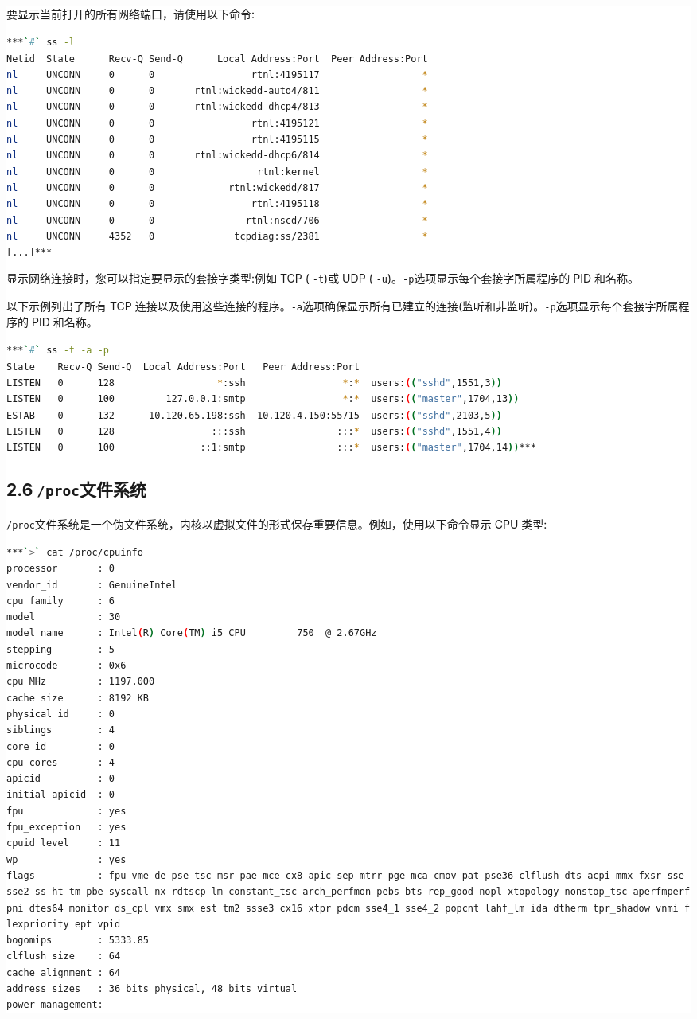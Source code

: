 要显示当前打开的所有网络端口，请使用以下命令:

```sh
***`#` ss -l
Netid  State      Recv-Q Send-Q      Local Address:Port  Peer Address:Port
nl     UNCONN     0      0                 rtnl:4195117                  *
nl     UNCONN     0      0       rtnl:wickedd-auto4/811                  *
nl     UNCONN     0      0       rtnl:wickedd-dhcp4/813                  *
nl     UNCONN     0      0                 rtnl:4195121                  *
nl     UNCONN     0      0                 rtnl:4195115                  *
nl     UNCONN     0      0       rtnl:wickedd-dhcp6/814                  *
nl     UNCONN     0      0                  rtnl:kernel                  *
nl     UNCONN     0      0             rtnl:wickedd/817                  *
nl     UNCONN     0      0                 rtnl:4195118                  *
nl     UNCONN     0      0                rtnl:nscd/706                  *
nl     UNCONN     4352   0              tcpdiag:ss/2381                  *
[...]***
```

显示网络连接时，您可以指定要显示的套接字类型:例如 TCP ( `-t`)或 UDP ( `-u`)。`-p`选项显示每个套接字所属程序的 PID 和名称。

以下示例列出了所有 TCP 连接以及使用这些连接的程序。`-a`选项确保显示所有已建立的连接(监听和非监听)。`-p`选项显示每个套接字所属程序的 PID 和名称。

```sh
***`#` ss -t -a -p
State    Recv-Q Send-Q  Local Address:Port   Peer Address:Port
LISTEN   0      128                  *:ssh                 *:*  users:(("sshd",1551,3))
LISTEN   0      100         127.0.0.1:smtp                 *:*  users:(("master",1704,13))
ESTAB    0      132      10.120.65.198:ssh  10.120.4.150:55715  users:(("sshd",2103,5))
LISTEN   0      128                 :::ssh                :::*  users:(("sshd",1551,4))
LISTEN   0      100               ::1:smtp                :::*  users:(("master",1704,14))***
```

## 2.6 `/proc`文件系统

`/proc`文件系统是一个伪文件系统，内核以虚拟文件的形式保存重要信息。例如，使用以下命令显示 CPU 类型:

```sh
***`>` cat /proc/cpuinfo
processor       : 0
vendor_id       : GenuineIntel
cpu family      : 6
model           : 30
model name      : Intel(R) Core(TM) i5 CPU         750  @ 2.67GHz
stepping        : 5
microcode       : 0x6
cpu MHz         : 1197.000
cache size      : 8192 KB
physical id     : 0
siblings        : 4
core id         : 0
cpu cores       : 4
apicid          : 0
initial apicid  : 0
fpu             : yes
fpu_exception   : yes
cpuid level     : 11
wp              : yes
flags           : fpu vme de pse tsc msr pae mce cx8 apic sep mtrr pge mca cmov pat pse36 clflush dts acpi mmx fxsr sse sse2 ss ht tm pbe syscall nx rdtscp lm constant_tsc arch_perfmon pebs bts rep_good nopl xtopology nonstop_tsc aperfmperf pni dtes64 monitor ds_cpl vmx smx est tm2 ssse3 cx16 xtpr pdcm sse4_1 sse4_2 popcnt lahf_lm ida dtherm tpr_shadow vnmi flexpriority ept vpid
bogomips        : 5333.85
clflush size    : 64
cache_alignment : 64
address sizes   : 36 bits physical, 48 bits virtual
power management:
```
